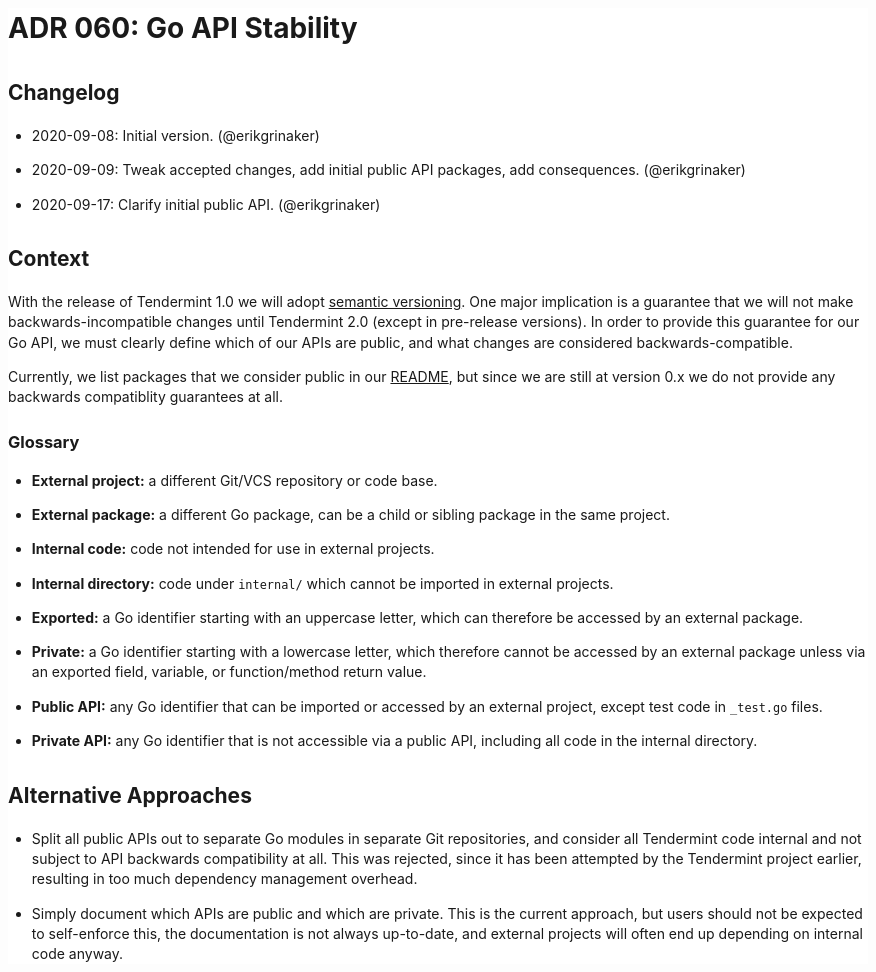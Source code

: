 # ADR 060: Go API Stability

## Changelog

- 2020-09-08: Initial version. (@erikgrinaker)

- 2020-09-09: Tweak accepted changes, add initial public API packages, add consequences. (@erikgrinaker)

- 2020-09-17: Clarify initial public API. (@erikgrinaker)

## Context

With the release of Tendermint 1.0 we will adopt [semantic versioning](https://semver.org). One major implication is a guarantee that we will not make backwards-incompatible changes until Tendermint 2.0 (except in pre-release versions). In order to provide this guarantee for our Go API, we must clearly define which of our APIs are public, and what changes are considered backwards-compatible.

Currently, we list packages that we consider public in our [README](https://github.com/mihongtech/tendermint#versioning), but since we are still at version 0.x we do not provide any backwards compatiblity guarantees at all.

### Glossary

* **External project:** a different Git/VCS repository or code base.

* **External package:** a different Go package, can be a child or sibling package in the same project.

* **Internal code:** code not intended for use in external projects.

* **Internal directory:** code under `internal/` which cannot be imported in external projects.

* **Exported:** a Go identifier starting with an uppercase letter, which can therefore be accessed by an external package.

* **Private:** a Go identifier starting with a lowercase letter, which therefore cannot be accessed by an external package unless via an exported field, variable, or function/method return value.

* **Public API:** any Go identifier that can be imported or accessed by an external project, except test code in `_test.go` files.

* **Private API:** any Go identifier that is not accessible via a public API, including all code in the internal directory.

## Alternative Approaches

- Split all public APIs out to separate Go modules in separate Git repositories, and consider all Tendermint code internal and not subject to API backwards compatibility at all. This was rejected, since it has been attempted by the Tendermint project earlier, resulting in too much dependency management overhead.

- Simply document which APIs are public and which are private. This is the current approach, but users should not be expected to self-enforce this, the documentation is not always up-to-date, and external projects will often end up depending on internal code anyway.
